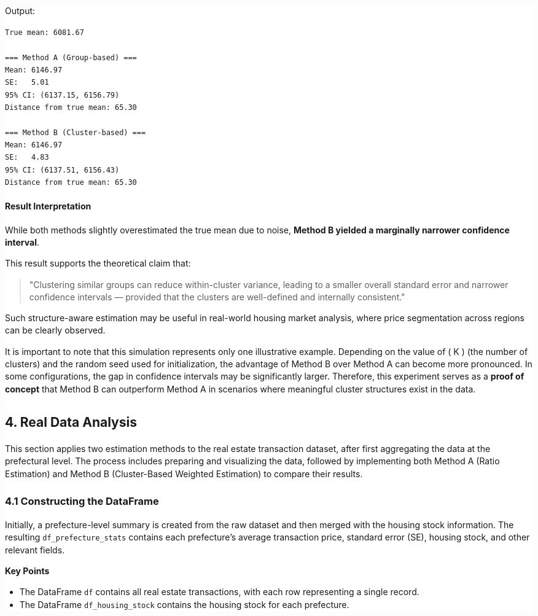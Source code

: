 Output:
```
True mean: 6081.67

=== Method A (Group-based) ===
Mean: 6146.97
SE:   5.01
95% CI: (6137.15, 6156.79)
Distance from true mean: 65.30

=== Method B (Cluster-based) ===
Mean: 6146.97
SE:   4.83
95% CI: (6137.51, 6156.43)
Distance from true mean: 65.30
```

#### Result Interpretation

While both methods slightly overestimated the true mean due to noise, **Method B yielded a marginally narrower confidence interval**.

This result supports the theoretical claim that:
> "Clustering similar groups can reduce within-cluster variance, leading to a smaller overall standard error and narrower confidence intervals — provided that the clusters are well-defined and internally consistent."

Such structure-aware estimation may be useful in real-world housing market analysis, where price segmentation across regions can be clearly observed.

It is important to note that this simulation represents only one illustrative example. Depending on the value of \( K \) (the number of clusters) and the random seed used for initialization, the advantage of Method B over Method A can become more pronounced. In some configurations, the gap in confidence intervals may be significantly larger. Therefore, this experiment serves as a **proof of concept** that Method B can outperform Method A in scenarios where meaningful cluster structures exist in the data.


## 4. Real Data Analysis

This section applies two estimation methods to the real estate transaction dataset, after first aggregating the data at the prefectural level. The process includes preparing and visualizing the data, followed by implementing both Method A (Ratio Estimation) and Method B (Cluster-Based Weighted Estimation) to compare their results.

### 4.1 Constructing the DataFrame

Initially, a prefecture-level summary is created from the raw dataset and then merged with the housing stock information. The resulting `df_prefecture_stats` contains each prefecture’s average transaction price, standard error (SE), housing stock, and other relevant fields.

**Key Points**  
- The DataFrame `df` contains all real estate transactions, with each row representing a single record.  
- The DataFrame `df_housing_stock` contains the housing stock for each prefecture.  
